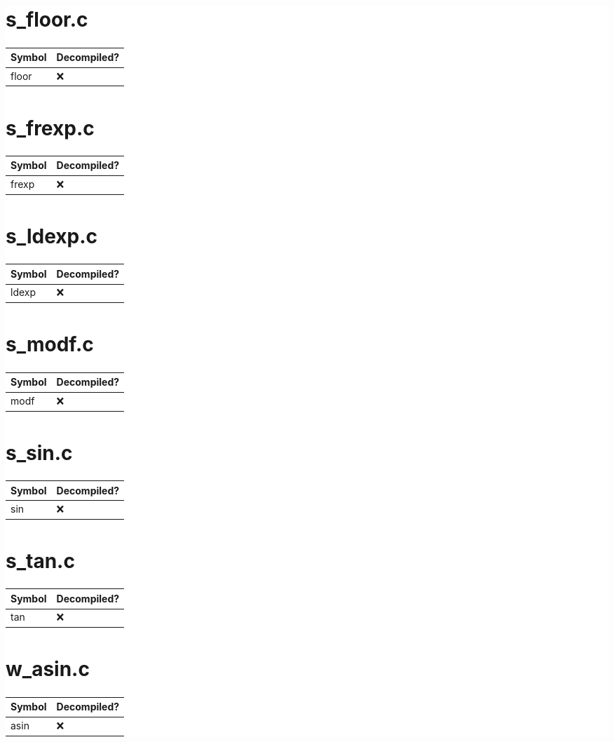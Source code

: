 
# s_floor.c
| Symbol | Decompiled? |
| ------------- | ------------- |
| floor | :x: |


# s_frexp.c
| Symbol | Decompiled? |
| ------------- | ------------- |
| frexp | :x: |


# s_ldexp.c
| Symbol | Decompiled? |
| ------------- | ------------- |
| ldexp | :x: |


# s_modf.c
| Symbol | Decompiled? |
| ------------- | ------------- |
| modf | :x: |


# s_sin.c
| Symbol | Decompiled? |
| ------------- | ------------- |
| sin | :x: |


# s_tan.c
| Symbol | Decompiled? |
| ------------- | ------------- |
| tan | :x: |


# w_asin.c
| Symbol | Decompiled? |
| ------------- | ------------- |
| asin | :x: |
